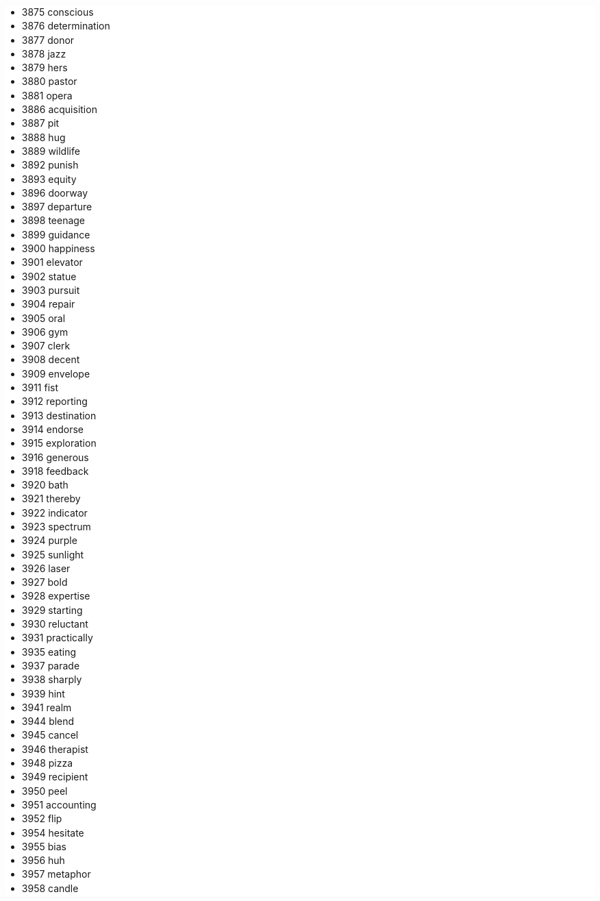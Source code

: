 * 3875 conscious
* 3876 determination
* 3877 donor
* 3878 jazz
* 3879 hers
* 3880 pastor
* 3881 opera
* 3886 acquisition
* 3887 pit
* 3888 hug
* 3889 wildlife
* 3892 punish
* 3893 equity
* 3896 doorway
* 3897 departure
* 3898 teenage
* 3899 guidance
* 3900 happiness
* 3901 elevator
* 3902 statue
* 3903 pursuit
* 3904 repair
* 3905 oral
* 3906 gym
* 3907 clerk
* 3908 decent
* 3909 envelope
* 3911 fist
* 3912 reporting
* 3913 destination
* 3914 endorse
* 3915 exploration
* 3916 generous
* 3918 feedback
* 3920 bath
* 3921 thereby
* 3922 indicator
* 3923 spectrum
* 3924 purple
* 3925 sunlight
* 3926 laser
* 3927 bold
* 3928 expertise
* 3929 starting
* 3930 reluctant
* 3931 practically
* 3935 eating
* 3937 parade
* 3938 sharply
* 3939 hint
* 3941 realm
* 3944 blend
* 3945 cancel
* 3946 therapist
* 3948 pizza
* 3949 recipient
* 3950 peel
* 3951 accounting
* 3952 flip
* 3954 hesitate
* 3955 bias
* 3956 huh
* 3957 metaphor
* 3958 candle